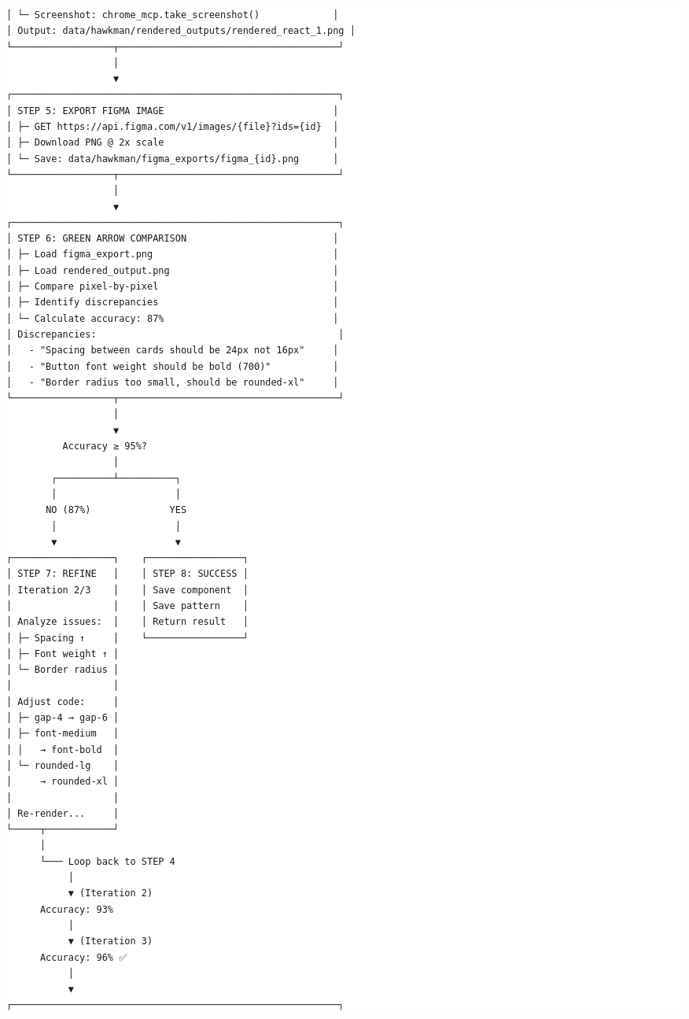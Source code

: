 ```
│ └─ Screenshot: chrome_mcp.take_screenshot()             │
│ Output: data/hawkman/rendered_outputs/rendered_react_1.png │
└──────────────────┬───────────────────────────────────────┘
                   │
                   ▼
┌──────────────────────────────────────────────────────────┐
│ STEP 5: EXPORT FIGMA IMAGE                              │
│ ├─ GET https://api.figma.com/v1/images/{file}?ids={id}  │
│ ├─ Download PNG @ 2x scale                              │
│ └─ Save: data/hawkman/figma_exports/figma_{id}.png      │
└──────────────────┬───────────────────────────────────────┘
                   │
                   ▼
┌──────────────────────────────────────────────────────────┐
│ STEP 6: GREEN ARROW COMPARISON                          │
│ ├─ Load figma_export.png                                │
│ ├─ Load rendered_output.png                             │
│ ├─ Compare pixel-by-pixel                               │
│ ├─ Identify discrepancies                               │
│ └─ Calculate accuracy: 87%                              │
│ Discrepancies:                                           │
│   - "Spacing between cards should be 24px not 16px"     │
│   - "Button font weight should be bold (700)"           │
│   - "Border radius too small, should be rounded-xl"     │
└──────────────────┬───────────────────────────────────────┘
                   │
                   ▼
          Accuracy ≥ 95%?
                   │
        ┌──────────┴──────────┐
        │                     │
       NO (87%)              YES
        │                     │
        ▼                     ▼
┌──────────────────┐    ┌─────────────────┐
│ STEP 7: REFINE   │    │ STEP 8: SUCCESS │
│ Iteration 2/3    │    │ Save component  │
│                  │    │ Save pattern    │
│ Analyze issues:  │    │ Return result   │
│ ├─ Spacing ↑     │    └─────────────────┘
│ ├─ Font weight ↑ │
│ └─ Border radius │
│                  │
│ Adjust code:     │
│ ├─ gap-4 → gap-6 │
│ ├─ font-medium   │
│ │   → font-bold  │
│ └─ rounded-lg    │
│     → rounded-xl │
│                  │
│ Re-render...     │
└─────┬────────────┘
      │
      └─── Loop back to STEP 4
           │
           ▼ (Iteration 2)
      Accuracy: 93%
           │
           ▼ (Iteration 3)
      Accuracy: 96% ✅
           │
           ▼
┌──────────────────────────────────────────────────────────┐
```